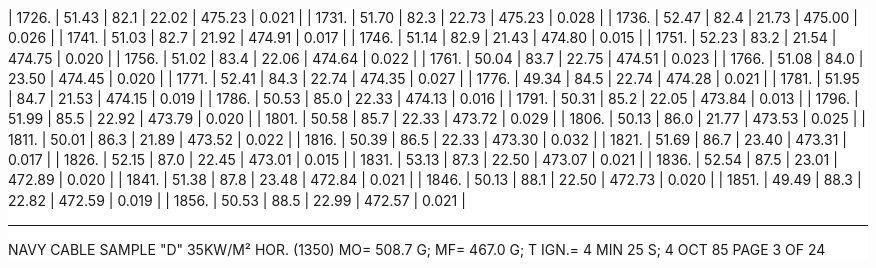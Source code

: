 | 1726. | 51.43 | 82.1 | 22.02 | 475.23 | 0.021 |
| 1731. | 51.70 | 82.3 | 22.73 | 475.23 | 0.028 |
| 1736. | 52.47 | 82.4 | 21.73 | 475.00 | 0.026 |
| 1741. | 51.03 | 82.7 | 21.92 | 474.91 | 0.017 |
| 1746. | 51.14 | 82.9 | 21.43 | 474.80 | 0.015 |
| 1751. | 52.23 | 83.2 | 21.54 | 474.75 | 0.020 |
| 1756. | 51.02 | 83.4 | 22.06 | 474.64 | 0.022 |
| 1761. | 50.04 | 83.7 | 22.75 | 474.51 | 0.023 |
| 1766. | 51.08 | 84.0 | 23.50 | 474.45 | 0.020 |
| 1771. | 52.41 | 84.3 | 22.74 | 474.35 | 0.027 |
| 1776. | 49.34 | 84.5 | 22.74 | 474.28 | 0.021 |
| 1781. | 51.95 | 84.7 | 21.53 | 474.15 | 0.019 |
| 1786. | 50.53 | 85.0 | 22.33 | 474.13 | 0.016 |
| 1791. | 50.31 | 85.2 | 22.05 | 473.84 | 0.013 |
| 1796. | 51.99 | 85.5 | 22.92 | 473.79 | 0.020 |
| 1801. | 50.58 | 85.7 | 22.33 | 473.72 | 0.029 |
| 1806. | 50.13 | 86.0 | 21.77 | 473.53 | 0.025 |
| 1811. | 50.01 | 86.3 | 21.89 | 473.52 | 0.022 |
| 1816. | 50.39 | 86.5 | 22.33 | 473.30 | 0.032 |
| 1821. | 51.69 | 86.7 | 23.40 | 473.31 | 0.017 |
| 1826. | 52.15 | 87.0 | 22.45 | 473.01 | 0.015 |
| 1831. | 53.13 | 87.3 | 22.50 | 473.07 | 0.021 |
| 1836. | 52.54 | 87.5 | 23.01 | 472.89 | 0.020 |
| 1841. | 51.38 | 87.8 | 23.48 | 472.84 | 0.021 |
| 1846. | 50.13 | 88.1 | 22.50 | 472.73 | 0.020 |
| 1851. | 49.49 | 88.3 | 22.82 | 472.59 | 0.019 |
| 1856. | 50.53 | 88.5 | 22.99 | 472.57 | 0.021 |

---
NAVY CABLE SAMPLE "D" 35KW/M² HOR. (1350)
MO= 508.7 G; MF= 467.0 G; T IGN.= 4 MIN 25 S; 4 OCT 85
PAGE 3 OF 24
